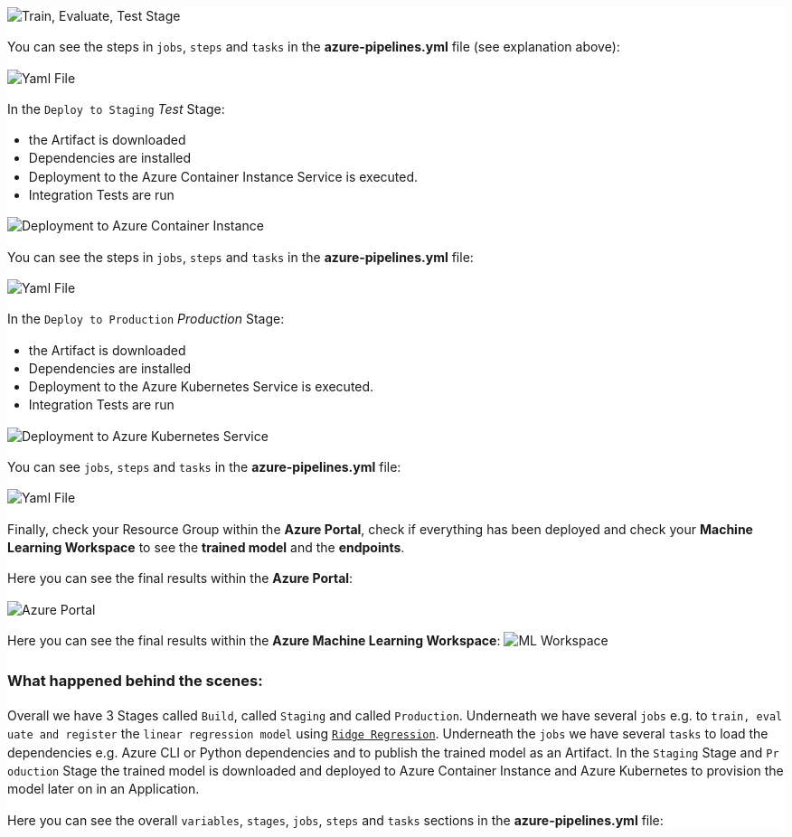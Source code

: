 ![Train, Evaluate, Test Stage](./images/TrainEvaluateTestStage.png)

You can see the steps in `jobs`, `steps` and `tasks` in the **azure-pipelines.yml** file (see explanation above):

![Yaml File](./images/TrainEvaluateTestYAMLFILE.png)

In the `Deploy to Staging` _Test_ Stage:

- the Artifact is downloaded
- Dependencies are installed
- Deployment to the Azure Container Instance Service is executed.
- Integration Tests are run

![Deployment to Azure Container Instance](./images/StagingStageACI.png)

You can see the steps in `jobs`, `steps` and `tasks` in the **azure-pipelines.yml** file:

![Yaml File](./images/StagingYAMLFILE.png)

In the `Deploy to Production` _Production_ Stage:

- the Artifact is downloaded
- Dependencies are installed
- Deployment to the Azure Kubernetes Service is executed.
- Integration Tests are run

![Deployment to Azure Kubernetes Service](./images/ProductionStageAKS.png)

You can see `jobs`, `steps` and `tasks` in the **azure-pipelines.yml** file:

![Yaml File](./images/ProductionYAMLFILE.png)

Finally, check your Resource Group within the **Azure Portal**, check if everything has been deployed and check your **Machine Learning Workspace** to see the **trained model** and the **endpoints**.

Here you can see the final results within the **Azure Portal**:

![Azure Portal](./images/finalAzurePortal.png)

Here you can see the final results within the **Azure Machine Learning Workspace**:
![ML Workspace](./images/MLWorkspace.png)

### What happened behind the scenes:
Overall we have 3 Stages called `Build`, called `Staging` and called `Production`.
Underneath we have several `jobs` e.g. to `train, evaluate and register` the `linear regression model` using [`Ridge Regression`](https://towardsdatascience.com/ridge-and-lasso-regression-a-complete-guide-with-python-scikit-learn-e20e34bcbf0b). Underneath the `jobs` we have several `tasks` to load the dependencies e.g. Azure CLI or Python dependencies and to publish the trained model as an Artifact. In the `Staging` Stage and `Production` Stage the trained model is downloaded and deployed to Azure Container Instance and Azure Kubernetes to provision the model later on in an Application.

Here you can see the overall `variables`, `stages`, `jobs`, `steps` and `tasks` sections in the **azure-pipelines.yml** file:
